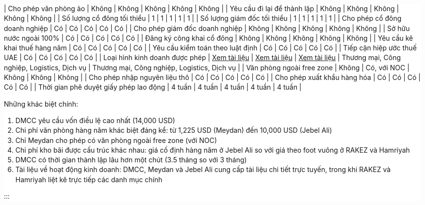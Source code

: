 | Cho phép văn phòng ảo                       | Không                                 | Không                                                              | Không                                  | Không                                        | Không                                        |
| Yêu cầu đi lại để thành lập                | Không                                 | Không                                                              | Không                                  | Không                                        | Không                                        |
| Số lượng cổ đông tối thiểu                 | 1                                     | 1                                                                  | 1                                      | 1                                            | 1                                            |
| Số lượng giám đốc tối thiểu                | 1                                     | 1                                                                  | 1                                      | 1                                            | 1                                            |
| Cho phép cổ đông doanh nghiệp              | Có                                    | Có                                                                 | Có                                     | Có                                           | Có                                           |
| Cho phép giám đốc doanh nghiệp             | Không                                 | Không                                                              | Không                                  | Không                                        | Không                                        |
| Sở hữu nước ngoài 100%                     | Có                                    | Có                                                                 | Có                                     | Có                                           | Có                                           |
| Đăng ký công khai cổ đông                  | Không                                 | Không                                                              | Không                                  | Không                                        | Không                                        |
| Yêu cầu kê khai thuế hàng năm              | Có                                    | Có                                                                 | Có                                     | Có                                           | Có                                           |
| Yêu cầu kiểm toán theo luật định           | Có                                    | Có                                                                 | Có                                     | Có                                           | Có                                           |
| Tiếp cận hiệp ước thuế UAE                 | Có                                    | Có                                                                 | Có                                     | Có                                           | Có                                           |
| Loại hình kinh doanh được phép             | [Xem tài liệu](https://added.gov.ae/) | [Xem tài liệu](https://www.meydanfz.ae/business-activities-list/) | [Xem tài liệu](https://www.jafza.ae/) | Thương mại, Công nghiệp, Logistics, Dịch vụ | Thương mại, Công nghiệp, Logistics, Dịch vụ |
| Văn phòng ngoài free zone                  | Không                                 | Có, với NOC                                                        | Không                                  | Không                                        | Không                                        |
| Cho phép nhập nguyên liệu thô              | Có                                    | Có                                                                 | Có                                     | Có                                           | Có                                           |
| Cho phép xuất khẩu hàng hóa                | Có                                    | Có                                                                 | Có                                     | Có                                           | Có                                           |
| Thời gian phê duyệt giấy phép lao động     | 4 tuần                                | 4 tuần                                                             | 4 tuần                                 | 4 tuần                                       | 4 tuần                                       |

Những khác biệt chính:

1. DMCC yêu cầu vốn điều lệ cao nhất (14,000 USD)
2. Chi phí văn phòng hàng năm khác biệt đáng kể: từ 1,225 USD (Meydan) đến 10,000 USD (Jebel Ali)
3. Chỉ Meydan cho phép có văn phòng ngoài free zone (với NOC)
4. Chi phí kho bãi được cấu trúc khác nhau: giá cố định hàng năm ở Jebel Ali so với giá theo foot vuông ở RAKEZ và Hamriyah
5. DMCC có thời gian thành lập lâu hơn một chút (3.5 tháng so với 3 tháng)
6. Tài liệu về hoạt động kinh doanh: DMCC, Meydan và Jebel Ali cung cấp tài liệu chi tiết trực tuyến, trong khi RAKEZ và Hamriyah liệt kê trực tiếp các danh mục chính

:::